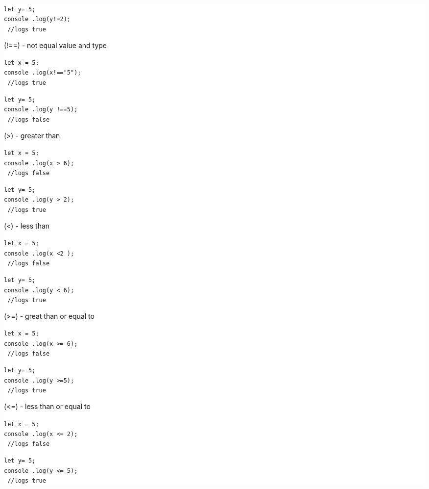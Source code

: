 ```
```
```
let y= 5;
console .log(y!=2);
 //logs true
```
(!==) - not equal value and type
```
let x = 5;
console .log(x!=="5");
 //logs true
```
```
let y= 5;
console .log(y !==5);
 //logs false
```
(>) - greater than
```
let x = 5;
console .log(x > 6);
 //logs false
```
```
let y= 5;
console .log(y > 2);
 //logs true
```
(<) - less than
```
let x = 5;
console .log(x <2 );
 //logs false
```
```
let y= 5;
console .log(y < 6);
 //logs true
```
(>=) - great than or equal to
```
let x = 5;
console .log(x >= 6);
 //logs false
```
```
let y= 5;
console .log(y >=5);
 //logs true
```
(<=) - less than or equal to
```
let x = 5;
console .log(x <= 2);
 //logs false
```
```
let y= 5;
console .log(y <= 5);
 //logs true
```
